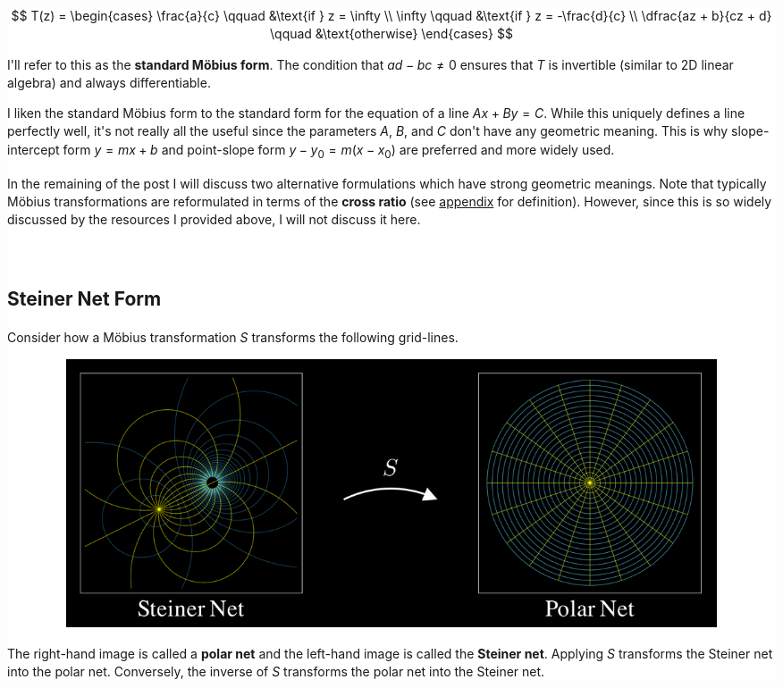 $$
T(z) = \begin{cases}
    \frac{a}{c} \qquad &\text{if } z = \infty \\
    \infty \qquad &\text{if } z = -\frac{d}{c} \\
    \dfrac{az + b}{cz + d} \qquad &\text{otherwise}
\end{cases}
$$

I'll refer to this as the **standard Möbius form**. The condition that $ad - bc \neq 0$ ensures that $T$ is invertible (similar to $2\text{D}$ linear algebra) and always differentiable.

I liken the standard Möbius form to the standard form for the equation of a line $Ax + By = C$. While this uniquely defines a line perfectly well, it's not really all the useful since the parameters $A$, $B$, and $C$ don't have any geometric meaning. This is why slope-intercept form $y = mx + b$ and point-slope form $y - y_0 = m(x - x_0)$ are preferred and more widely used.

In the remaining of the post I will discuss two alternative formulations which have strong geometric meanings. Note that typically Möbius transformations are reformulated in terms of the **cross ratio** (see [appendix](/blog/alterative-formulations-of-mobius-transformations-appendix/) for definition). However, since this is so widely discussed by the resources I provided above, I will not discuss it here.

<br />

## Steiner Net Form

Consider how a Möbius transformation $S$ transforms the following grid-lines.


<center>
<img src="/blog-assets/alterative-formulations-of-mobius-transformations/SteinerNet2PolarNet.png" alt="SteinerNet2PolarNet" height="300">
</center>

The right-hand image is called a **polar net** and the left-hand image is called the **Steiner net**. Applying $S$ transforms the Steiner net into the polar net. Conversely, the inverse of $S$ transforms the polar net into the Steiner net.
